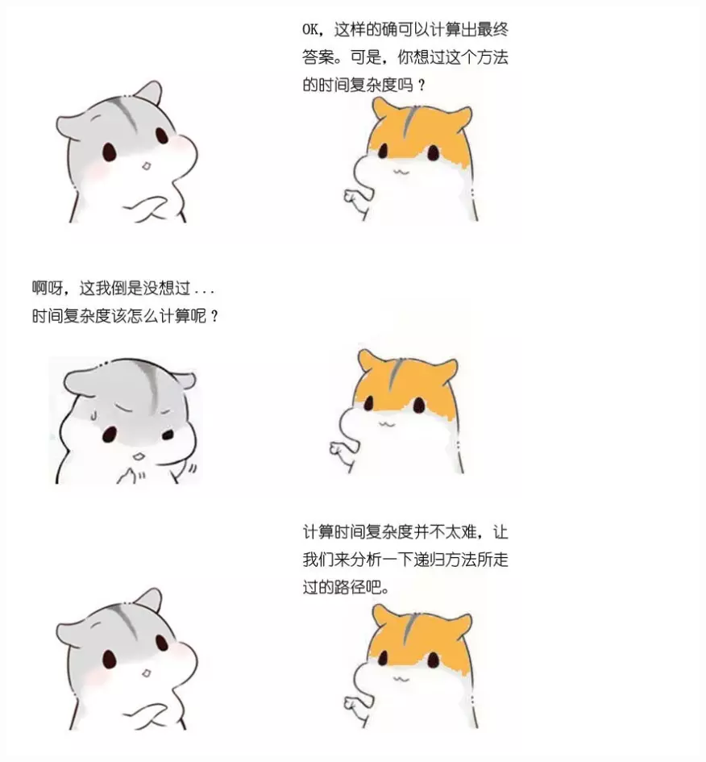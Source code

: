 ![img](漫画动态规划.assets/640-1564452967715.webp)





![img](漫画动态规划.assets/640-1564452967725.webp)





![img](漫画动态规划.assets/640-1564452967743.webp)
